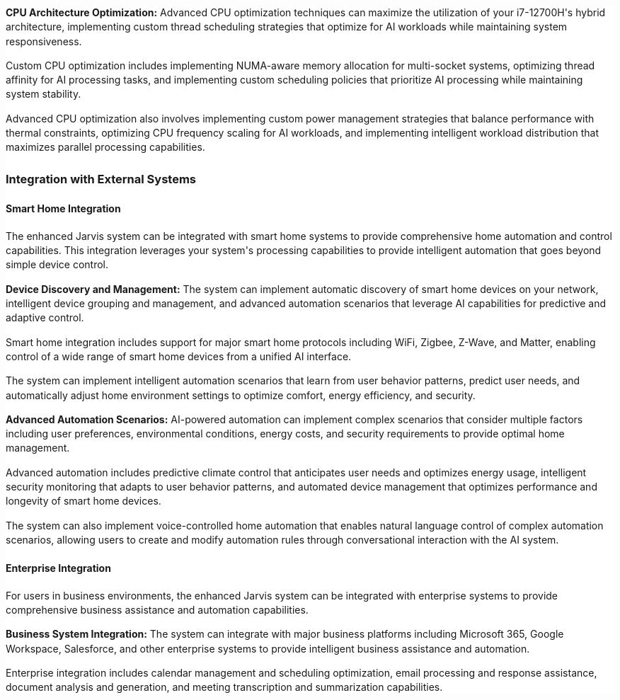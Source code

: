 **CPU Architecture Optimization:**
Advanced CPU optimization techniques can maximize the utilization of your i7-12700H's hybrid architecture, implementing custom thread scheduling strategies that optimize for AI workloads while maintaining system responsiveness.

Custom CPU optimization includes implementing NUMA-aware memory allocation for multi-socket systems, optimizing thread affinity for AI processing tasks, and implementing custom scheduling policies that prioritize AI processing while maintaining system stability.

Advanced CPU optimization also involves implementing custom power management strategies that balance performance with thermal constraints, optimizing CPU frequency scaling for AI workloads, and implementing intelligent workload distribution that maximizes parallel processing capabilities.

### Integration with External Systems

#### Smart Home Integration

The enhanced Jarvis system can be integrated with smart home systems to provide comprehensive home automation and control capabilities. This integration leverages your system's processing capabilities to provide intelligent automation that goes beyond simple device control.

**Device Discovery and Management:**
The system can implement automatic discovery of smart home devices on your network, intelligent device grouping and management, and advanced automation scenarios that leverage AI capabilities for predictive and adaptive control.

Smart home integration includes support for major smart home protocols including WiFi, Zigbee, Z-Wave, and Matter, enabling control of a wide range of smart home devices from a unified AI interface.

The system can implement intelligent automation scenarios that learn from user behavior patterns, predict user needs, and automatically adjust home environment settings to optimize comfort, energy efficiency, and security.

**Advanced Automation Scenarios:**
AI-powered automation can implement complex scenarios that consider multiple factors including user preferences, environmental conditions, energy costs, and security requirements to provide optimal home management.

Advanced automation includes predictive climate control that anticipates user needs and optimizes energy usage, intelligent security monitoring that adapts to user behavior patterns, and automated device management that optimizes performance and longevity of smart home devices.

The system can also implement voice-controlled home automation that enables natural language control of complex automation scenarios, allowing users to create and modify automation rules through conversational interaction with the AI system.

#### Enterprise Integration

For users in business environments, the enhanced Jarvis system can be integrated with enterprise systems to provide comprehensive business assistance and automation capabilities.

**Business System Integration:**
The system can integrate with major business platforms including Microsoft 365, Google Workspace, Salesforce, and other enterprise systems to provide intelligent business assistance and automation.

Enterprise integration includes calendar management and scheduling optimization, email processing and response assistance, document analysis and generation, and meeting transcription and summarization capabilities.
